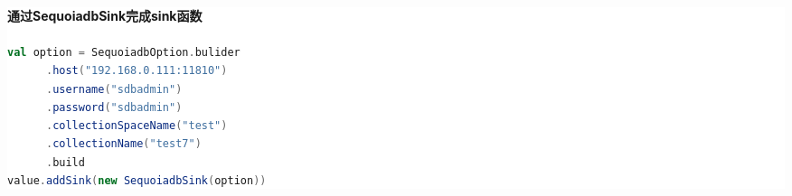 #### 通过SequoiadbSink完成sink函数

```scala
val option = SequoiadbOption.bulider
      .host("192.168.0.111:11810")
      .username("sdbadmin")
      .password("sdbadmin")
      .collectionSpaceName("test")
      .collectionName("test7")
      .build
value.addSink(new SequoiadbSink(option))
```


